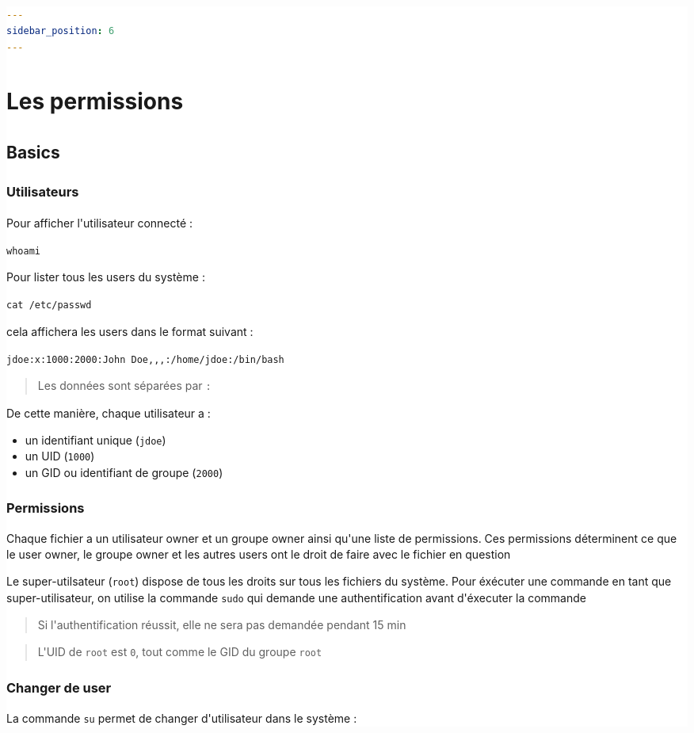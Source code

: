 ```yaml
---
sidebar_position: 6
---
```


# Les permissions

## Basics

### Utilisateurs

Pour afficher l'utilisateur connecté :

```shell
whoami
```

Pour lister tous les users du système :

```shell
cat /etc/passwd
```

cela affichera les users dans le format suivant :

```shell
jdoe:x:1000:2000:John Doe,,,:/home/jdoe:/bin/bash
```

> Les données sont séparées par `:`

De cette manière, chaque utilisateur a  :

- un identifiant unique (`jdoe`)
- un UID (`1000`)
- un GID ou identifiant de groupe (`2000`)

### Permissions

Chaque fichier a un utilisateur owner et un groupe owner ainsi qu'une liste de permissions. Ces permissions déterminent ce que le user owner, le groupe owner et les autres users
ont le droit de faire avec le fichier en question

Le super-utilsateur (`root`) dispose de tous les droits sur tous les fichiers du système. Pour éxécuter une commande en tant que super-utilisateur,
on utilise la commande `sudo` qui demande une authentification avant d'éxecuter la commande

> Si l'authentification réussit, elle ne sera pas demandée pendant 15 min

> L'UID de `root` est `0`, tout comme le GID du groupe `root`

### Changer de user

La commande `su` permet de changer d'utilisateur dans le système : 
